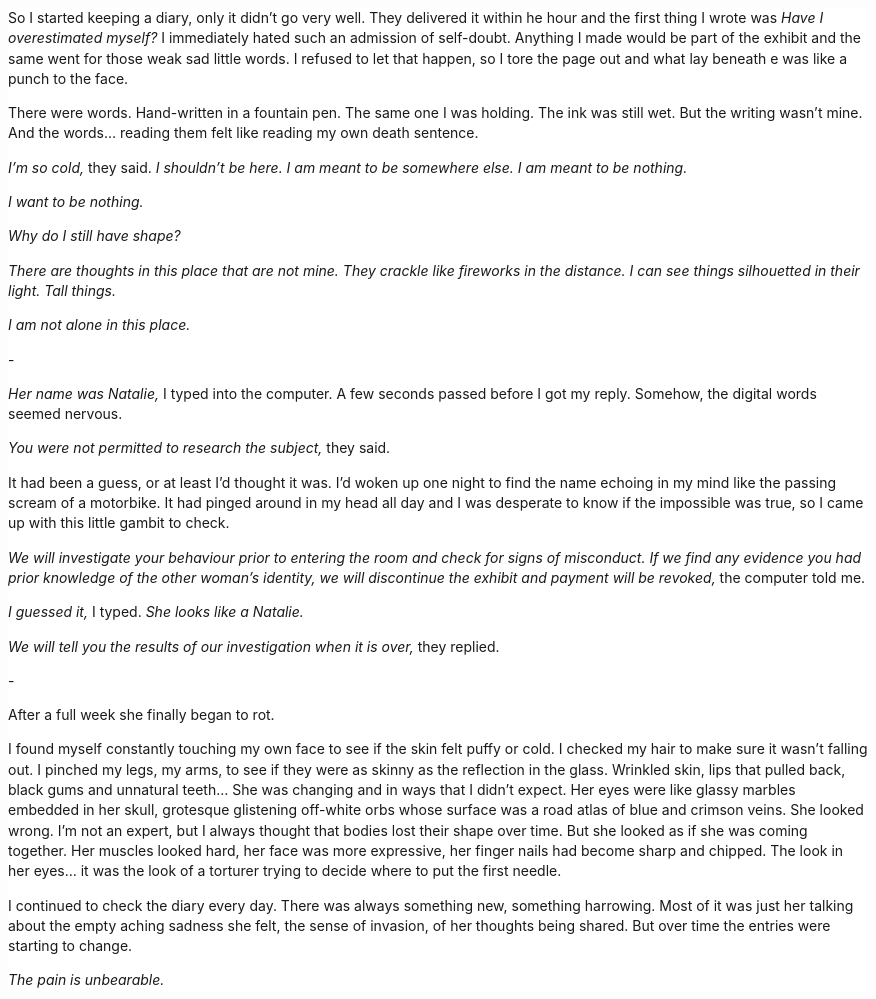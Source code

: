 So I started keeping a diary, only it didn’t go very well. They delivered it within he hour and the first thing I wrote was *Have I overestimated myself?* I immediately hated such an admission of self-doubt. Anything I made would be part of the exhibit and the same went for those weak sad little words. I refused to let that happen, so I tore the page out and what lay beneath e was like a punch to the face.

There were words. Hand-written in a fountain pen. The same one I was holding. The ink was still wet. But the writing wasn’t mine. And the words… reading them felt like reading my own death sentence.

*I’m so cold,* they said. *I shouldn’t be here. I am meant to be somewhere else. I am meant to be nothing.*

*I want to be nothing.*

*Why do I still have shape?*

*There are thoughts in this place that are not mine. They crackle like fireworks in the distance. I can see things silhouetted in their light. Tall things.*

*I am not alone in this place.*

\-

*Her name was Natalie,* I typed into the computer. A few seconds passed before I got my reply. Somehow, the digital words seemed nervous.

*You were not permitted to research the subject,* they said.

It had been a guess, or at least I’d thought it was. I’d woken up one night to find the name echoing in my mind like the passing scream of a motorbike. It had pinged around in my head all day and I was desperate to know if the impossible was true, so I came up with this little gambit to check.

*We will investigate your behaviour prior to entering the room and check for signs of misconduct. If we find any evidence you had prior knowledge of the other woman’s identity, we will discontinue the exhibit and payment will be revoked,* the computer told me.

*I guessed it,* I typed. *She looks like a Natalie.*

*We will tell you the results of our investigation when it is over,* they replied.

\-

After a full week she finally began to rot.

I found myself constantly touching my own face to see if the skin felt puffy or cold. I checked my hair to make sure it wasn’t falling out. I pinched my legs, my arms, to see if they were as skinny as the reflection in the glass. Wrinkled skin, lips that pulled back, black gums and unnatural teeth… She was changing and in ways that I didn’t expect. Her eyes were like glassy marbles embedded in her skull, grotesque glistening off-white orbs whose surface was a road atlas of blue and crimson veins. She looked wrong. I’m not an expert, but I always thought that bodies lost their shape over time. But she looked as if she was coming together. Her muscles looked hard, her face was more expressive, her finger nails had become sharp and chipped. The look in her eyes… it was the look of a torturer trying to decide where to put the first needle.

I continued to check the diary every day. There was always something new, something harrowing. Most of it was just her talking about the empty aching sadness she felt, the sense of invasion, of her thoughts being shared. But over time the entries were starting to change.

*The pain is unbearable.*
